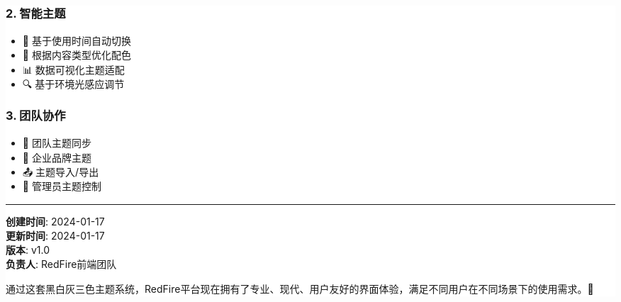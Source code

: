 ### 2. 智能主题
- 🤖 基于使用时间自动切换
- 🎯 根据内容类型优化配色
- 📊 数据可视化主题适配
- 🔍 基于环境光感应调节

### 3. 团队协作
- 👥 团队主题同步
- 🏢 企业品牌主题
- 📤 主题导入/导出
- 🔧 管理员主题控制

---

**创建时间**: 2024-01-17  
**更新时间**: 2024-01-17  
**版本**: v1.0  
**负责人**: RedFire前端团队

通过这套黑白灰三色主题系统，RedFire平台现在拥有了专业、现代、用户友好的界面体验，满足不同用户在不同场景下的使用需求。🎉
